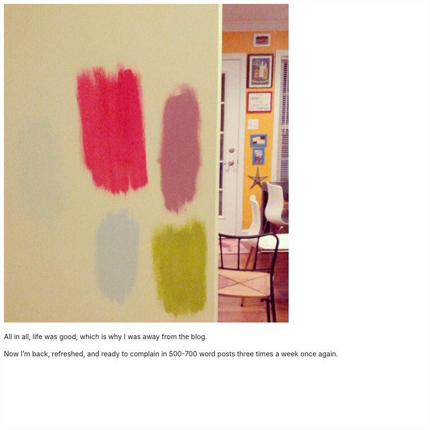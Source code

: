 [<img class="aligncenter size-medium wp-image-9043" alt="Screen Shot 2013-08-25 at 9.12.03 PM" src="https://raw.githubusercontent.com/veekaybee/wlb/gh-pages/assets/images/2013/08/Screen-Shot-2013-08-25-at-9.12.03-PM-580x649.png" width="580" height="649" />](https://raw.githubusercontent.com/veekaybee/wlb/gh-pages/assets/images/2013/08/Screen-Shot-2013-08-25-at-9.12.03-PM.png)

All in all, life was good, which is why I was away from the blog.

Now I&#8217;m back, refreshed, and ready to complain in 500-700 word posts three times a week once again.

&nbsp;

&nbsp;

&nbsp;

&nbsp;
